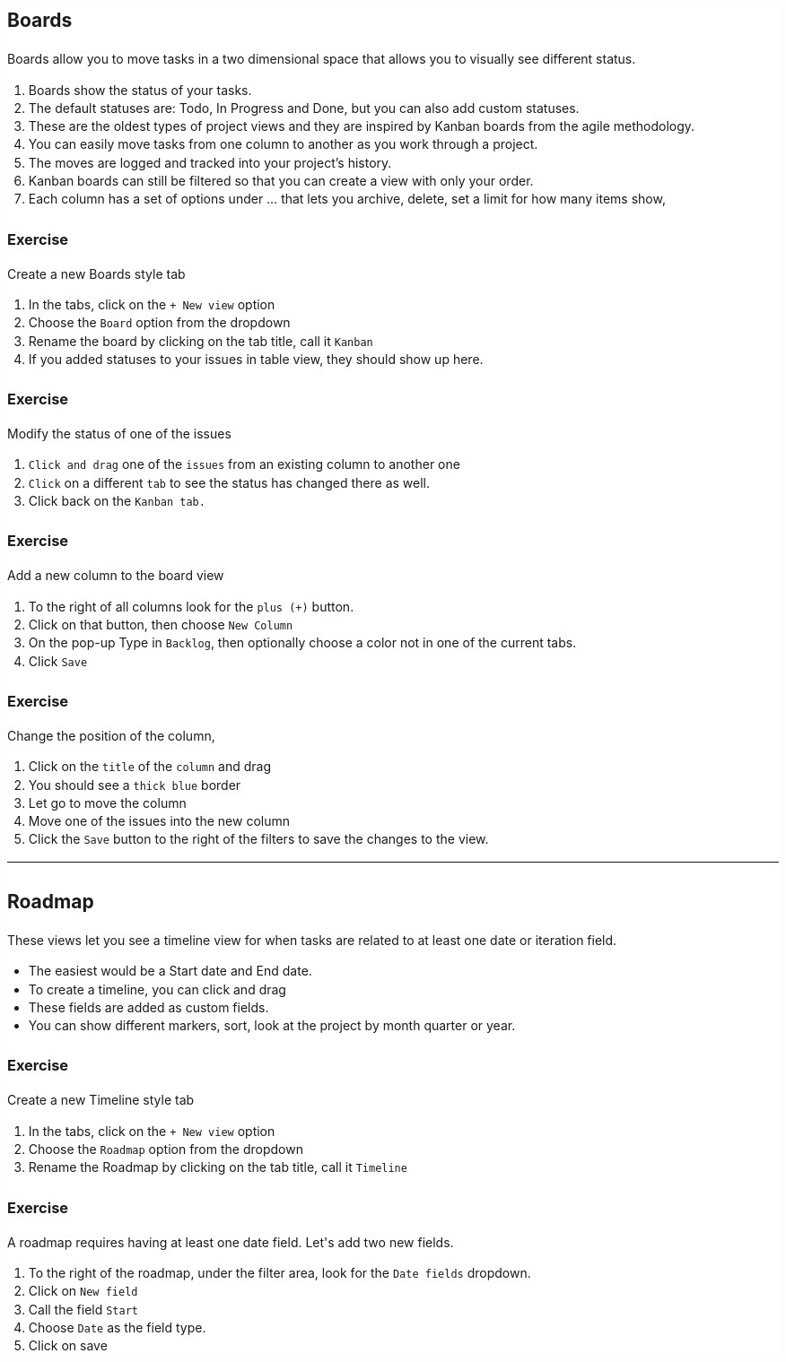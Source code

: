 ## Boards
Boards allow you to move tasks in a two dimensional space that allows you to visually see different status.
1. Boards show the status of your tasks.
2. The default statuses are: Todo, In Progress and Done, but you can also add custom statuses.
3. These are the oldest types of project views and they are inspired by Kanban boards from the agile methodology.
4. You can easily move tasks from one column to another as you work through a project.
5. The moves are logged and tracked into your project’s history.
6. Kanban boards can still be filtered so that you can create a view with only your order.
7. Each column has a set of options under … that lets you archive, delete, set a limit for how many items show, 
### Exercise
Create a new Boards style tab
1. In the tabs, click on the `+ New view` option
2. Choose the `Board` option from the dropdown
3. Rename the board by clicking on the tab title, call it `Kanban`
4. If you added statuses to your issues in table view, they should show up here.

### Exercise
Modify the status of one of the issues
1. `Click and drag` one of the `issues` from an existing column to another one
2. `Click` on a different `tab` to see the status has changed there as well.
3. Click back on the `Kanban tab.`
### Exercise
Add a new column to the board view
1. To the right of all columns look for the `plus (+)` button.
2. Click on that button, then choose `New Column`
3. On the pop-up Type in `Backlog`, then optionally choose a color not in one of the current tabs.
4. Click `Save`
### Exercise
Change the position of the column, 
1. Click on the `title` of the `column` and drag
2. You should see a `thick blue` border
3. Let go to move the column
4. Move one of the issues into the new column
5. Click the `Save` button to the right of the filters to save the changes to the view.

---
## Roadmap
These views let you see a timeline view for when tasks are related to at least one date or iteration field.
- The easiest would be a Start date and End date.
- To create a timeline, you can click and drag
- These fields are added as custom fields.
- You can show different markers, sort, look at the project by month quarter or year.
### Exercise
Create a new Timeline style tab
1. In the tabs, click on the `+ New view` option
2. Choose the `Roadmap` option from the dropdown
3. Rename the Roadmap by clicking on the tab title, call it `Timeline`
### Exercise
A roadmap requires having at least one date field. Let's add two new fields.
1. To the right of the roadmap, under the filter area, look for the `Date fields` dropdown.
2. Click on `New field`
3. Call the field `Start`
4. Choose `Date` as the field type.
5. Click on save